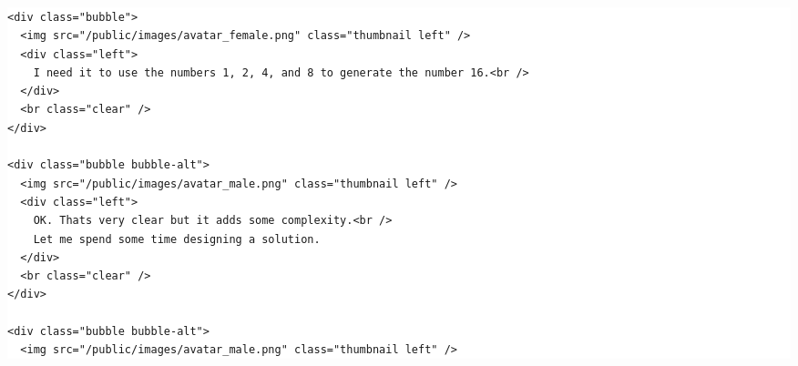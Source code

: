     <div class="bubble">
      <img src="/public/images/avatar_female.png" class="thumbnail left" />
      <div class="left">
        I need it to use the numbers 1, 2, 4, and 8 to generate the number 16.<br />
      </div>
      <br class="clear" />
    </div>

    <div class="bubble bubble-alt">
      <img src="/public/images/avatar_male.png" class="thumbnail left" />
      <div class="left">
        OK. Thats very clear but it adds some complexity.<br />
        Let me spend some time designing a solution.
      </div>
      <br class="clear" />
    </div>

    <div class="bubble bubble-alt">
      <img src="/public/images/avatar_male.png" class="thumbnail left" />